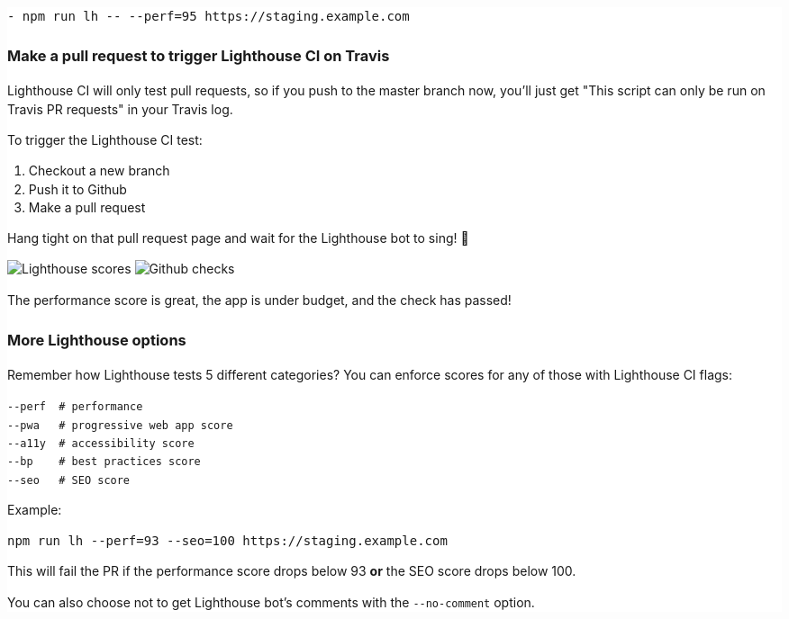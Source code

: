 <pre class="prettyprint">
- npm run lh -- --perf=95 https://staging.example.com 
</pre>

### Make a pull request to trigger Lighthouse CI on Travis

Lighthouse CI will only test pull requests, so if you push to the master branch
now, you’ll just get "This script can only be run on Travis PR requests" in your
Travis log.

To trigger the Lighthouse CI test:

1. Checkout a new branch
2. Push it to Github
3. Make a pull request

Hang tight on that pull request page and wait for the Lighthouse bot to sing! 🎤

<img class="screenshot" src="./lighthouse-scores.png" alt="Lighthouse scores">

<img class="screenshot" src="./github-checks.png" alt="Github checks">

The performance score is great, the app is under budget, and the check has passed!

### More Lighthouse options

Remember how Lighthouse tests 5 different categories? You can enforce scores for
any of those with Lighthouse CI flags:

```shell
--perf  # performance
--pwa   # progressive web app score
--a11y  # accessibility score
--bp    # best practices score
--seo   # SEO score
```

Example:

<pre class="prettyprint devsite-terminal">
npm run lh --perf=93 --seo=100 https://staging.example.com
</pre>

This will fail the PR if the performance score drops below 93 **or** the SEO
score drops below 100.

You can also choose not to get Lighthouse bot’s comments with the `--no-comment`
option.
